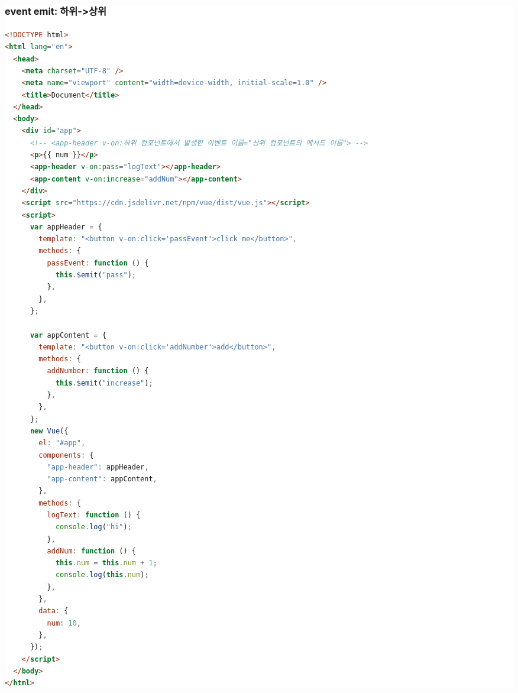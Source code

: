 ### event emit: 하위->상위

```html
<!DOCTYPE html>
<html lang="en">
  <head>
    <meta charset="UTF-8" />
    <meta name="viewport" content="width=device-width, initial-scale=1.0" />
    <title>Document</title>
  </head>
  <body>
    <div id="app">
      <!-- <app-header v-on:하위 컴포넌트에서 발생한 이벤트 이름="상위 컴포넌트의 메서드 이름"> -->
      <p>{{ num }}</p>
      <app-header v-on:pass="logText"></app-header>
      <app-content v-on:increase="addNum"></app-content>
    </div>
    <script src="https://cdn.jsdelivr.net/npm/vue/dist/vue.js"></script>
    <script>
      var appHeader = {
        template: "<button v-on:click='passEvent'>click me</button>",
        methods: {
          passEvent: function () {
            this.$emit("pass");
          },
        },
      };

      var appContent = {
        template: "<button v-on:click='addNumber'>add</button>",
        methods: {
          addNumber: function () {
            this.$emit("increase");
          },
        },
      };
      new Vue({
        el: "#app",
        components: {
          "app-header": appHeader,
          "app-content": appContent,
        },
        methods: {
          logText: function () {
            console.log("hi");
          },
          addNum: function () {
            this.num = this.num + 1;
            console.log(this.num);
          },
        },
        data: {
          num: 10,
        },
      });
    </script>
  </body>
</html>

```
